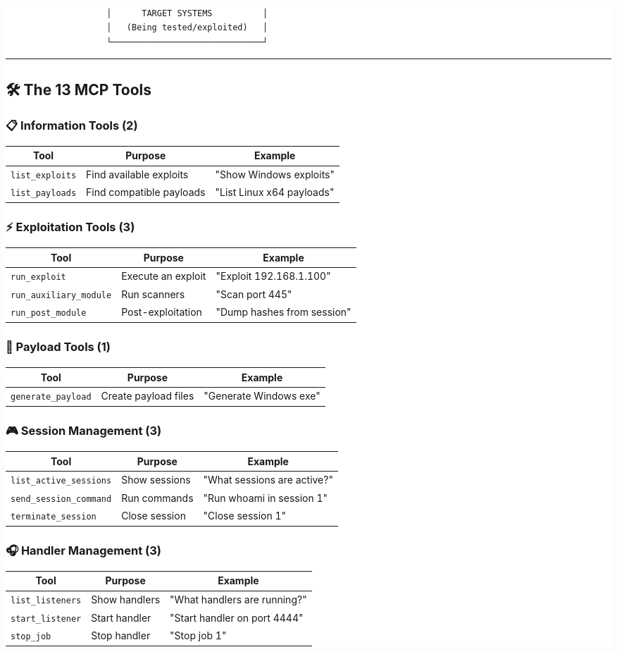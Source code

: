```
                    │      TARGET SYSTEMS          │
                    │   (Being tested/exploited)   │
                    └──────────────────────────────┘
```

---

## 🛠️ The 13 MCP Tools

### 📋 Information Tools (2)
| Tool | Purpose | Example |
|------|---------|---------|
| `list_exploits` | Find available exploits | "Show Windows exploits" |
| `list_payloads` | Find compatible payloads | "List Linux x64 payloads" |

### ⚡ Exploitation Tools (3)
| Tool | Purpose | Example |
|------|---------|---------|
| `run_exploit` | Execute an exploit | "Exploit 192.168.1.100" |
| `run_auxiliary_module` | Run scanners | "Scan port 445" |
| `run_post_module` | Post-exploitation | "Dump hashes from session" |

### 💾 Payload Tools (1)
| Tool | Purpose | Example |
|------|---------|---------|
| `generate_payload` | Create payload files | "Generate Windows exe" |

### 🎮 Session Management (3)
| Tool | Purpose | Example |
|------|---------|---------|
| `list_active_sessions` | Show sessions | "What sessions are active?" |
| `send_session_command` | Run commands | "Run whoami in session 1" |
| `terminate_session` | Close session | "Close session 1" |

### 🎧 Handler Management (3)
| Tool | Purpose | Example |
|------|---------|---------|
| `list_listeners` | Show handlers | "What handlers are running?" |
| `start_listener` | Start handler | "Start handler on port 4444" |
| `stop_job` | Stop handler | "Stop job 1" |
